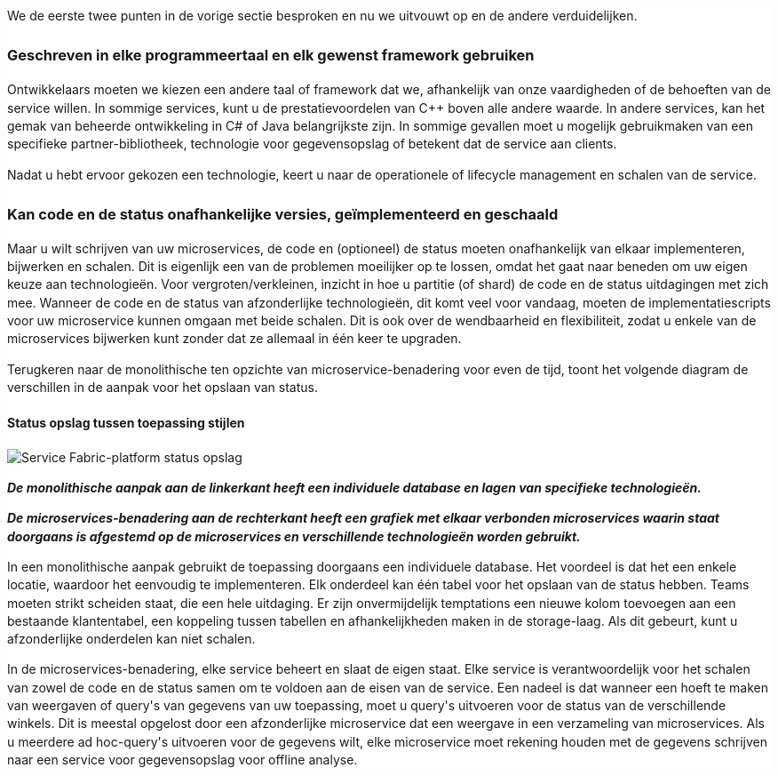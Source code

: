 We de eerste twee punten in de vorige sectie besproken en nu we uitvouwt op en de andere verduidelijken.

### <a name="written-in-any-programming-language-and-use-any-framework"></a>Geschreven in elke programmeertaal en elk gewenst framework gebruiken
Ontwikkelaars moeten we kiezen een andere taal of framework dat we, afhankelijk van onze vaardigheden of de behoeften van de service willen. In sommige services, kunt u de prestatievoordelen van C++ boven alle andere waarde. In andere services, kan het gemak van beheerde ontwikkeling in C# of Java belangrijkste zijn. In sommige gevallen moet u mogelijk gebruikmaken van een specifieke partner-bibliotheek, technologie voor gegevensopslag of betekent dat de service aan clients.

Nadat u hebt ervoor gekozen een technologie, keert u naar de operationele of lifecycle management en schalen van de service.

### <a name="allows-code-and-state-to-be-independently-versioned-deployed-and-scaled"></a>Kan code en de status onafhankelijke versies, geïmplementeerd en geschaald
Maar u wilt schrijven van uw microservices, de code en (optioneel) de status moeten onafhankelijk van elkaar implementeren, bijwerken en schalen. Dit is eigenlijk een van de problemen moeilijker op te lossen, omdat het gaat naar beneden om uw eigen keuze aan technologieën. Voor vergroten/verkleinen, inzicht in hoe u partitie (of shard) de code en de status uitdagingen met zich mee. Wanneer de code en de status van afzonderlijke technologieën, dit komt veel voor vandaag, moeten de implementatiescripts voor uw microservice kunnen omgaan met beide schalen. Dit is ook over de wendbaarheid en flexibiliteit, zodat u enkele van de microservices bijwerken kunt zonder dat ze allemaal in één keer te upgraden.

Terugkeren naar de monolithische ten opzichte van microservice-benadering voor even de tijd, toont het volgende diagram de verschillen in de aanpak voor het opslaan van status.

#### <a name="state-storage-between-application-styles"></a>Status opslag tussen toepassing stijlen
![Service Fabric-platform status opslag][Image2]

***De monolithische aanpak aan de linkerkant heeft een individuele database en lagen van specifieke technologieën.***

***De microservices-benadering aan de rechterkant heeft een grafiek met elkaar verbonden microservices waarin staat doorgaans is afgestemd op de microservices en verschillende technologieën worden gebruikt.***

In een monolithische aanpak gebruikt de toepassing doorgaans een individuele database. Het voordeel is dat het een enkele locatie, waardoor het eenvoudig te implementeren. Elk onderdeel kan één tabel voor het opslaan van de status hebben. Teams moeten strikt scheiden staat, die een hele uitdaging. Er zijn onvermijdelijk temptations een nieuwe kolom toevoegen aan een bestaande klantentabel, een koppeling tussen tabellen en afhankelijkheden maken in de storage-laag. Als dit gebeurt, kunt u afzonderlijke onderdelen kan niet schalen. 

In de microservices-benadering, elke service beheert en slaat de eigen staat. Elke service is verantwoordelijk voor het schalen van zowel de code en de status samen om te voldoen aan de eisen van de service. Een nadeel is dat wanneer een hoeft te maken van weergaven of query's van gegevens van uw toepassing, moet u query's uitvoeren voor de status van de verschillende winkels. Dit is meestal opgelost door een afzonderlijke microservice dat een weergave in een verzameling van microservices. Als u meerdere ad hoc-query's uitvoeren voor de gegevens wilt, elke microservice moet rekening houden met de gegevens schrijven naar een service voor gegevensopslag voor offline analyse.


[Image1]: media/service-fabric-overview-microservices/monolithic-vs-micro.png
[Image2]: media/service-fabric-overview-microservices/statemonolithic-vs-micro.png
[Image3]: media/service-fabric-overview-microservices/microservices-migration.png
